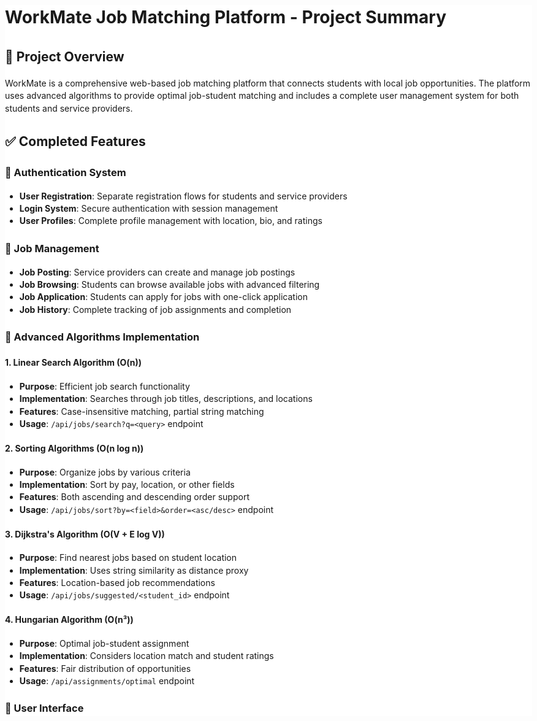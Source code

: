 # WorkMate Job Matching Platform - Project Summary

## 🎯 Project Overview

WorkMate is a comprehensive web-based job matching platform that connects students with local job opportunities. The platform uses advanced algorithms to provide optimal job-student matching and includes a complete user management system for both students and service providers.

## ✅ Completed Features

### 🔐 Authentication System
- **User Registration**: Separate registration flows for students and service providers
- **Login System**: Secure authentication with session management
- **User Profiles**: Complete profile management with location, bio, and ratings

### 🎯 Job Management
- **Job Posting**: Service providers can create and manage job postings
- **Job Browsing**: Students can browse available jobs with advanced filtering
- **Job Application**: Students can apply for jobs with one-click application
- **Job History**: Complete tracking of job assignments and completion

### 🧠 Advanced Algorithms Implementation

#### 1. Linear Search Algorithm (O(n))
- **Purpose**: Efficient job search functionality
- **Implementation**: Searches through job titles, descriptions, and locations
- **Features**: Case-insensitive matching, partial string matching
- **Usage**: `/api/jobs/search?q=<query>` endpoint

#### 2. Sorting Algorithms (O(n log n))
- **Purpose**: Organize jobs by various criteria
- **Implementation**: Sort by pay, location, or other fields
- **Features**: Both ascending and descending order support
- **Usage**: `/api/jobs/sort?by=<field>&order=<asc/desc>` endpoint

#### 3. Dijkstra's Algorithm (O(V + E log V))
- **Purpose**: Find nearest jobs based on student location
- **Implementation**: Uses string similarity as distance proxy
- **Features**: Location-based job recommendations
- **Usage**: `/api/jobs/suggested/<student_id>` endpoint

#### 4. Hungarian Algorithm (O(n³))
- **Purpose**: Optimal job-student assignment
- **Implementation**: Considers location match and student ratings
- **Features**: Fair distribution of opportunities
- **Usage**: `/api/assignments/optimal` endpoint

### 🎨 User Interface
